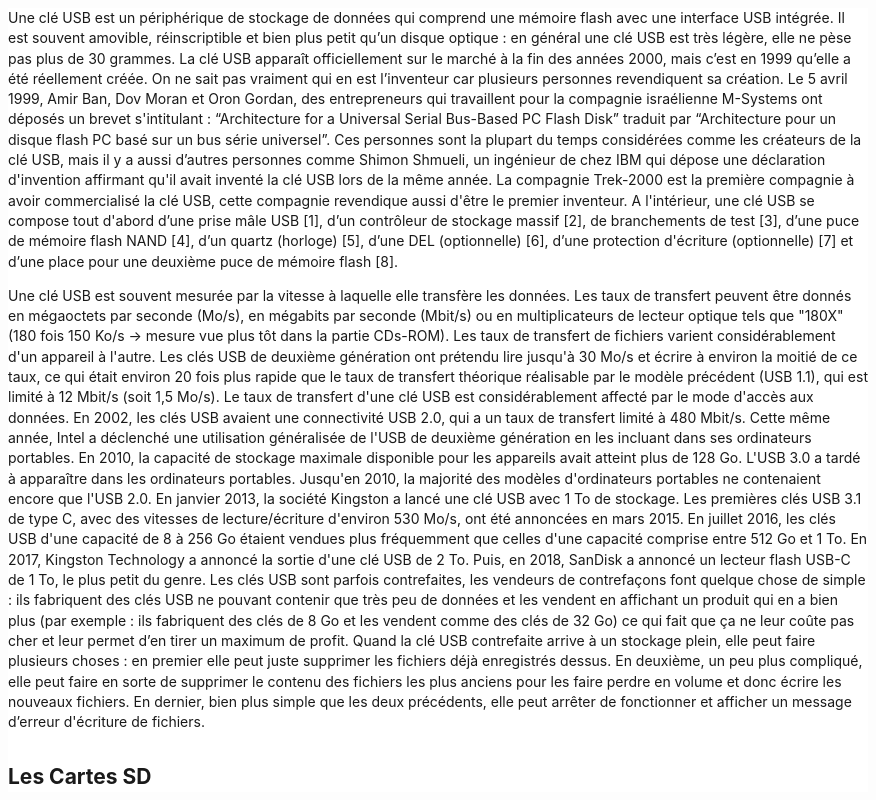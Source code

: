 Une clé USB est un périphérique de stockage de données qui comprend une mémoire flash avec une interface USB intégrée. Il est souvent amovible, réinscriptible et bien plus petit qu’un disque optique : en général une clé USB est très légère, elle ne pèse pas plus de 30 grammes. 
La clé USB apparaît officiellement sur le marché à la fin des années 2000, mais c’est en 1999 qu’elle a été réellement créée. On ne sait pas vraiment qui en est l’inventeur car plusieurs personnes revendiquent sa création. Le 5 avril 1999, Amir Ban, Dov Moran et Oron Gordan, des entrepreneurs qui travaillent pour la compagnie israélienne M-Systems ont déposés un brevet s'intitulant : “Architecture for a Universal Serial Bus-Based PC Flash Disk” traduit par “Architecture pour un disque flash PC basé sur un bus série universel”. Ces personnes sont la plupart du temps considérées comme les créateurs de la clé USB, mais il y a aussi d’autres personnes comme Shimon Shmueli, un ingénieur de chez IBM qui dépose une déclaration d'invention affirmant qu'il avait inventé la clé USB lors de la même année. La compagnie Trek-2000 est la première compagnie à avoir commercialisé la clé USB, cette compagnie revendique aussi d'être le premier inventeur. 
A l'intérieur, une clé USB se compose tout d'abord d’une prise mâle USB [1], d’un contrôleur de stockage massif [2], de branchements de test [3], d’une puce de mémoire flash NAND [4], d’un quartz (horloge) [5], d’une DEL (optionnelle) [6], d’une protection d'écriture (optionnelle) [7] et d’une place pour une deuxième puce de mémoire flash [8]. 

Une clé USB est souvent mesurée par la vitesse à laquelle elle transfère les données. Les taux de transfert peuvent être donnés en mégaoctets par seconde (Mo/s), en mégabits par seconde (Mbit/s) ou en multiplicateurs de lecteur optique tels que "180X" (180 fois 150 Ko/s -> mesure vue plus tôt dans la partie CDs-ROM). Les taux de transfert de fichiers varient considérablement d'un appareil à l'autre. Les clés USB de deuxième génération ont prétendu lire jusqu'à 30 Mo/s et écrire à environ la moitié de ce taux, ce qui était environ 20 fois plus rapide que le taux de transfert théorique réalisable par le modèle précédent (USB 1.1), qui est limité à 12 Mbit/s (soit 1,5 Mo/s). Le taux de transfert d'une clé USB est considérablement affecté par le mode d'accès aux données.
En 2002, les clés USB avaient une connectivité USB 2.0, qui a un taux de transfert limité à 480 Mbit/s. Cette même année, Intel a déclenché une utilisation généralisée de l'USB de deuxième génération en les incluant dans ses ordinateurs portables. 
En 2010, la capacité de stockage maximale disponible pour les appareils avait atteint plus de 128 Go. L'USB 3.0 a tardé à apparaître dans les ordinateurs portables. Jusqu'en 2010, la majorité des modèles d'ordinateurs portables ne contenaient encore que l'USB 2.0.
En janvier 2013, la société Kingston a lancé une clé USB avec 1 To de stockage. Les premières clés USB 3.1 de type C, avec des vitesses de lecture/écriture d'environ 530 Mo/s, ont été annoncées en mars 2015. En juillet 2016, les clés USB d'une capacité de 8 à 256 Go étaient vendues plus fréquemment que celles d'une capacité comprise entre 512 Go et 1 To. En 2017, Kingston Technology a annoncé la sortie d'une clé USB de 2 To. Puis, en 2018, SanDisk a annoncé un lecteur flash USB-C de 1 To, le plus petit du genre.
Les clés USB sont parfois contrefaites, les vendeurs de contrefaçons font quelque chose de simple : ils fabriquent des clés USB ne pouvant contenir que très peu de données et les vendent en affichant un produit qui en a bien plus (par exemple : ils fabriquent des clés de 8 Go et les vendent comme des clés de 32 Go) ce qui fait que ça ne leur coûte pas cher et leur permet d’en tirer un maximum de profit. Quand la clé USB contrefaite arrive à un stockage plein, elle peut faire plusieurs choses : en premier elle peut juste supprimer les fichiers déjà enregistrés dessus. En deuxième, un peu plus compliqué, elle peut faire en sorte de supprimer le contenu des fichiers les plus anciens pour les faire perdre en volume et donc écrire les nouveaux fichiers. En dernier, bien plus simple que les deux précédents, elle peut arrêter de fonctionner et afficher un message d’erreur d'écriture de fichiers. 

## Les Cartes SD
